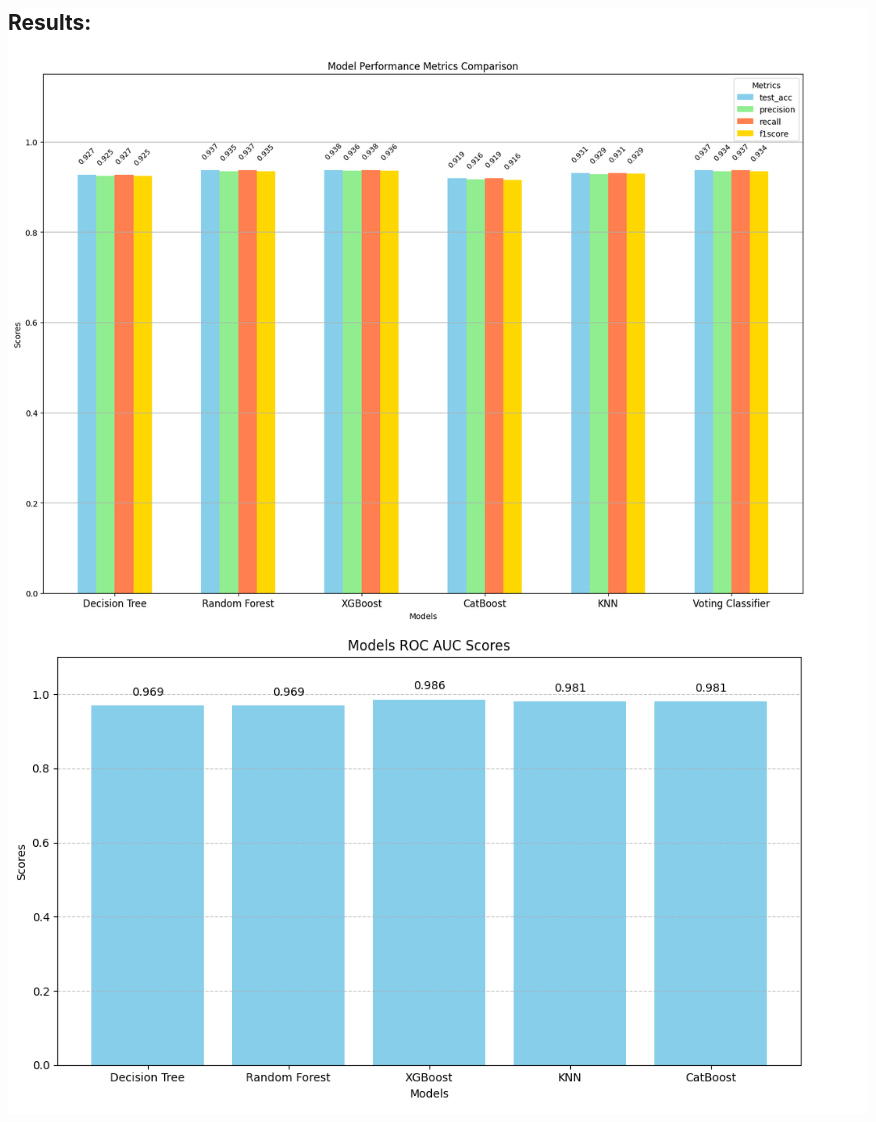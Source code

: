 ## Results:
<img src="https://github.com/sajan-sarker/Malicious_URL_Classification/blob/main/results/model_performances.png?raw=true" alt="Model Performances" width="800"/>
<img src="https://github.com/sajan-sarker/Malicious_URL_Classification/blob/main/results/roc_auc_scores.png?raw=true" alt="Model ROC-AUC Scores" width="800"/>
